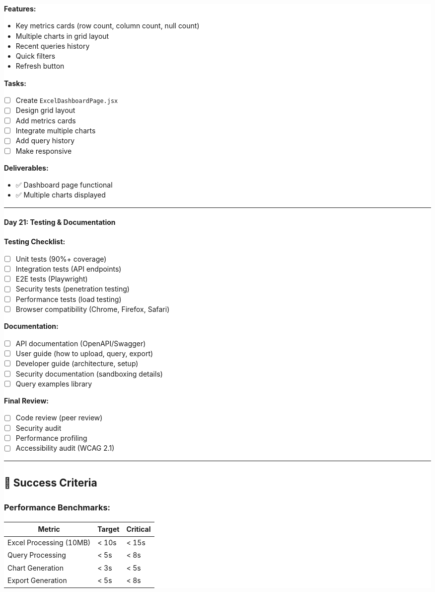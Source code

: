 **Features:**
- Key metrics cards (row count, column count, null count)
- Multiple charts in grid layout
- Recent queries history
- Quick filters
- Refresh button

**Tasks:**
- [ ] Create `ExcelDashboardPage.jsx`
- [ ] Design grid layout
- [ ] Add metrics cards
- [ ] Integrate multiple charts
- [ ] Add query history
- [ ] Make responsive

**Deliverables:**
- ✅ Dashboard page functional
- ✅ Multiple charts displayed

---

#### **Day 21: Testing & Documentation**

**Testing Checklist:**
- [ ] Unit tests (90%+ coverage)
- [ ] Integration tests (API endpoints)
- [ ] E2E tests (Playwright)
- [ ] Security tests (penetration testing)
- [ ] Performance tests (load testing)
- [ ] Browser compatibility (Chrome, Firefox, Safari)

**Documentation:**
- [ ] API documentation (OpenAPI/Swagger)
- [ ] User guide (how to upload, query, export)
- [ ] Developer guide (architecture, setup)
- [ ] Security documentation (sandboxing details)
- [ ] Query examples library

**Final Review:**
- [ ] Code review (peer review)
- [ ] Security audit
- [ ] Performance profiling
- [ ] Accessibility audit (WCAG 2.1)

---

## 🎯 Success Criteria

### **Performance Benchmarks:**
| Metric | Target | Critical |
|--------|--------|----------|
| Excel Processing (10MB) | < 10s | < 15s |
| Query Processing | < 5s | < 8s |
| Chart Generation | < 3s | < 5s |
| Export Generation | < 5s | < 8s |
